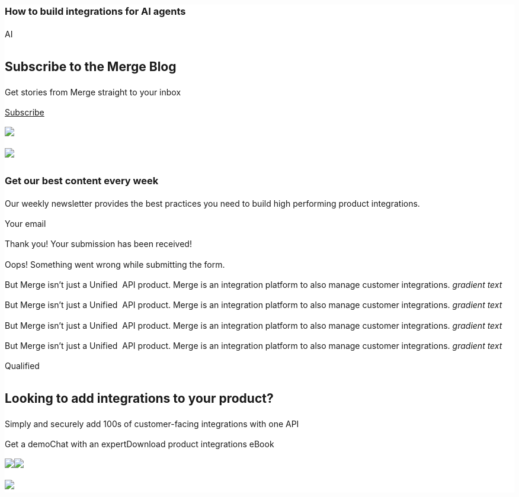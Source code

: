 ### How to build integrations for AI agents

AI

## Subscribe to the Merge Blog

Get stories from Merge straight to your inbox

[Subscribe](https://www.merge.dev/get-in-touch?utm_btn=dr-page-root)

![](https://cdn.prod.website-files.com/624b192df0b0151225c10026/67a0696c88fcb6b1a1d8ad6f_CTA%20Background%20Logo.svg)

![](https://cdn.prod.website-files.com/624b192df0b0151225c10026/67b45ba027fc65a2262dc95d_cta-bg.svg)

### Get our best content every week

Our weekly newsletter provides the best practices you need to build high performing product integrations.

Your email

Thank you! Your submission has been received!

Oops! Something went wrong while submitting the form.

But Merge isn’t just a Unified  API product. Merge is an integration platform to also manage customer integrations. _gradient text_

But Merge isn’t just a Unified  API product. Merge is an integration platform to also manage customer integrations. _gradient text_

But Merge isn’t just a Unified  API product. Merge is an integration platform to also manage customer integrations. _gradient text_

But Merge isn’t just a Unified  API product. Merge is an integration platform to also manage customer integrations. _gradient text_

Qualified

## Looking to add integrations to your product?

Simply and securely add 100s of customer-facing integrations with one API

Get a demoChat with an expertDownload product integrations eBook

![](https://t.co/1/i/adsct?bci=4&dv=America%2FAdak%26en-US%2Cen%26Google%20Inc.%26Linux%20x86_64%26255%261280%261024%264%2624%261280%261024%260%26na&eci=3&event=%7B%7D&event_id=b254456f-8339-4b9c-b0c1-bfd4de961854&integration=gtm&p_id=Twitter&p_user_id=0&pl_id=00563d65-ce4e-4c23-8d07-412c03a9ef7e&tw_document_href=https%3A%2F%2Fwww.merge.dev%2Fblog%2Fcustomer-centric-fintech-companies&tw_iframe_status=0&txn_id=o7z1d&type=javascript&version=2.3.33)![](https://analytics.twitter.com/1/i/adsct?bci=4&dv=America%2FAdak%26en-US%2Cen%26Google%20Inc.%26Linux%20x86_64%26255%261280%261024%264%2624%261280%261024%260%26na&eci=3&event=%7B%7D&event_id=b254456f-8339-4b9c-b0c1-bfd4de961854&integration=gtm&p_id=Twitter&p_user_id=0&pl_id=00563d65-ce4e-4c23-8d07-412c03a9ef7e&tw_document_href=https%3A%2F%2Fwww.merge.dev%2Fblog%2Fcustomer-centric-fintech-companies&tw_iframe_status=0&txn_id=o7z1d&type=javascript&version=2.3.33)

![](https://bat.bing.com/action/0?ti=343102454&tm=gtm002&Ver=2&mid=22b92f00-24e9-46e4-a519-36a600e5d69a&bo=2&sid=35796c203e8e11f0a64c898bcdfafc08&vid=3579d0c03e8e11f09af88d93ec51f918&vids=1&msclkid=N&pi=918639831&lg=en-US&sw=1280&sh=1024&sc=24&tl=How%203%20cutting-edge%20fintech%20companies%20build%20customer-centric%20products&p=https%3A%2F%2Fwww.merge.dev%2Fblog%2Fcustomer-centric-fintech-companies&r=&lt=459&evt=pageLoad&sv=1&asc=G&cdb=AQAQ&rn=4650)